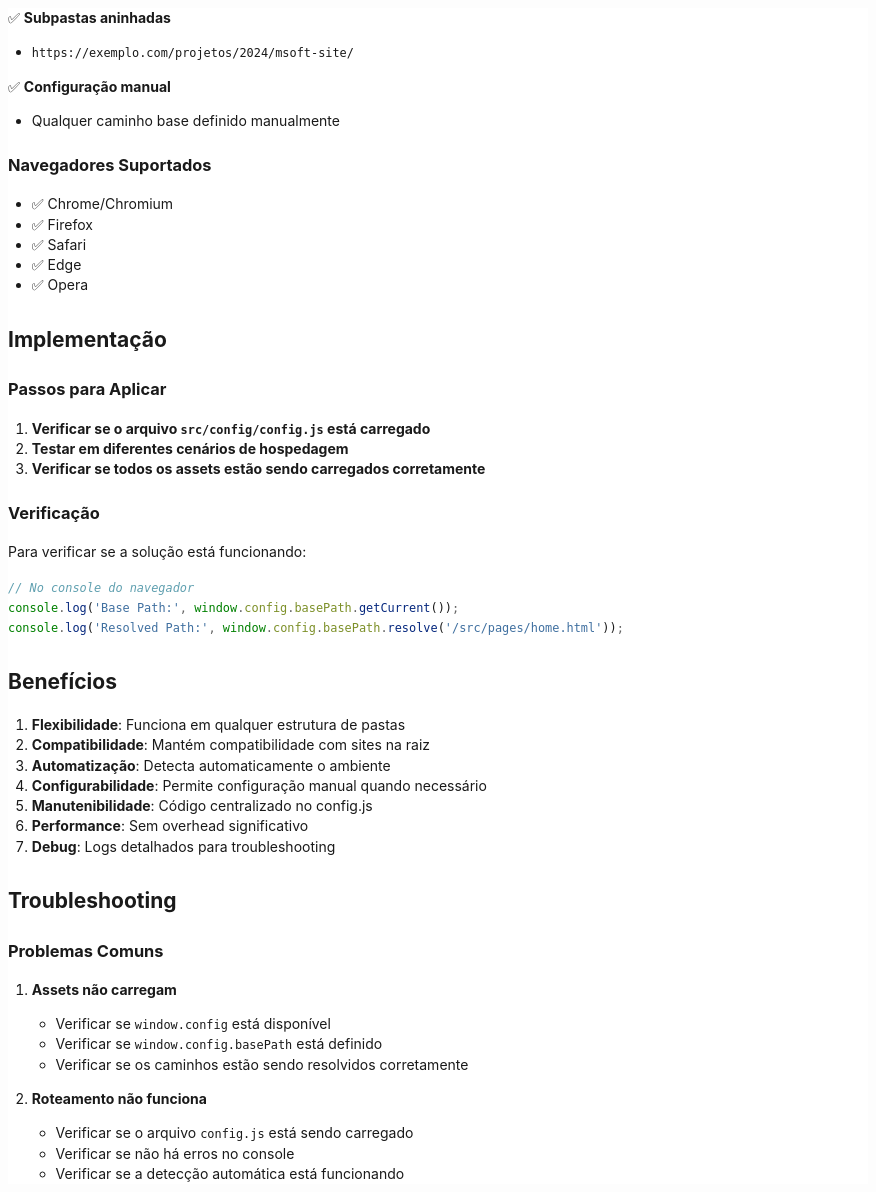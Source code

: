 ✅ **Subpastas aninhadas**
- `https://exemplo.com/projetos/2024/msoft-site/`

✅ **Configuração manual**
- Qualquer caminho base definido manualmente

### Navegadores Suportados

- ✅ Chrome/Chromium
- ✅ Firefox
- ✅ Safari
- ✅ Edge
- ✅ Opera

## Implementação

### Passos para Aplicar

1. **Verificar se o arquivo `src/config/config.js` está carregado**
2. **Testar em diferentes cenários de hospedagem**
3. **Verificar se todos os assets estão sendo carregados corretamente**

### Verificação

Para verificar se a solução está funcionando:

```javascript
// No console do navegador
console.log('Base Path:', window.config.basePath.getCurrent());
console.log('Resolved Path:', window.config.basePath.resolve('/src/pages/home.html'));
```

## Benefícios

1. **Flexibilidade**: Funciona em qualquer estrutura de pastas
2. **Compatibilidade**: Mantém compatibilidade com sites na raiz
3. **Automatização**: Detecta automaticamente o ambiente
4. **Configurabilidade**: Permite configuração manual quando necessário
5. **Manutenibilidade**: Código centralizado no config.js
6. **Performance**: Sem overhead significativo
7. **Debug**: Logs detalhados para troubleshooting

## Troubleshooting

### Problemas Comuns

1. **Assets não carregam**
   - Verificar se `window.config` está disponível
   - Verificar se `window.config.basePath` está definido
   - Verificar se os caminhos estão sendo resolvidos corretamente

2. **Roteamento não funciona**
   - Verificar se o arquivo `config.js` está sendo carregado
   - Verificar se não há erros no console
   - Verificar se a detecção automática está funcionando
